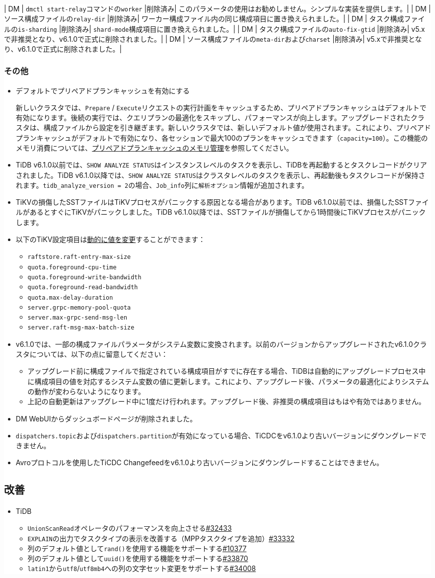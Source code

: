 | DM | `dmctl start-relay`コマンドの`worker` |削除済み| このパラメータの使用はお勧めしません。シンプルな実装を提供します。|
| DM | ソース構成ファイルの`relay-dir` |削除済み| ワーカー構成ファイル内の同じ構成項目に置き換えられました。|
| DM | タスク構成ファイルの`is-sharding` |削除済み| `shard-mode`構成項目に置き換えられました。|
| DM | タスク構成ファイルの`auto-fix-gtid` |削除済み| v5.xで非推奨となり、v6.1.0で正式に削除されました。|
| DM | ソース構成ファイルの`meta-dir`および`charset` |削除済み| v5.xで非推奨となり、v6.1.0で正式に削除されました。|

### その他

* デフォルトでプリペアドプランキャッシュを有効にする

    新しいクラスタでは、`Prepare` / `Execute`リクエストの実行計画をキャッシュするため、プリペアドプランキャッシュはデフォルトで有効になります。後続の実行では、クエリプランの最適化をスキップし、パフォーマンスが向上します。アップグレードされたクラスタは、構成ファイルから設定を引き継ぎます。新しいクラスタでは、新しいデフォルト値が使用されます。これにより、プリペアドプランキャッシュがデフォルトで有効になり、各セッションで最大100のプランをキャッシュできます（`capacity=100`）。この機能のメモリ消費については、[プリペアドプランキャッシュのメモリ管理](/sql-prepared-plan-cache.md#memory-management-of-prepared-plan-cache)を参照してください。

* TiDB v6.1.0以前では、`SHOW ANALYZE STATUS`はインスタンスレベルのタスクを表示し、TiDBを再起動するとタスクレコードがクリアされました。TiDB v6.1.0以降では、`SHOW ANALYZE STATUS`はクラスタレベルのタスクを表示し、再起動後もタスクレコードが保持されます。`tidb_analyze_version = 2`の場合、`Job_info`列に`解析オプション`情報が追加されます。

* TiKVの損傷したSSTファイルはTiKVプロセスがパニックする原因となる場合があります。TiDB v6.1.0以前では、損傷したSSTファイルがあるとすぐにTiKVがパニックしました。TiDB v6.1.0以降では、SSTファイルが損傷してから1時間後にTiKVプロセスがパニックします。

* 以下のTiKV設定項目は[動的に値を変更](/dynamic-config.md#modify-tikv-configuration-dynamically)することができます：

    * `raftstore.raft-entry-max-size`
    * `quota.foreground-cpu-time`
    * `quota.foreground-write-bandwidth`
    * `quota.foreground-read-bandwidth`
    * `quota.max-delay-duration`
    * `server.grpc-memory-pool-quota`
    * `server.max-grpc-send-msg-len`
    * `server.raft-msg-max-batch-size`

* v6.1.0では、一部の構成ファイルパラメータがシステム変数に変換されます。以前のバージョンからアップグレードされたv6.1.0クラスタについては、以下の点に留意してください：

    * アップグレード前に構成ファイルで指定されている構成項目がすでに存在する場合、TiDBは自動的にアップグレードプロセス中に構成項目の値を対応するシステム変数の値に更新します。これにより、アップグレード後、パラメータの最適化によりシステムの動作が変わらないようになります。
    * 上記の自動更新はアップグレード中に1度だけ行われます。アップグレード後、非推奨の構成項目はもはや有効ではありません。

* DM WebUIからダッシュボードページが削除されました。

* `dispatchers.topic`および`dispatchers.partition`が有効になっている場合、TiCDCをv6.1.0より古いバージョンにダウングレードできません。

* Avroプロトコルを使用したTiCDC Changefeedをv6.1.0より古いバージョンにダウングレードすることはできません。

## 改善

+ TiDB

    - `UnionScanRead`オペレータのパフォーマンスを向上させる[#32433](https://github.com/pingcap/tidb/issues/32433)
    - `EXPLAIN`の出力でタスクタイプの表示を改善する（MPPタスクタイプを追加）[#33332](https://github.com/pingcap/tidb/issues/33332)
    - 列のデフォルト値として`rand()`を使用する機能をサポートする[#10377](https://github.com/pingcap/tidb/issues/10377)
    - 列のデフォルト値として`uuid()`を使用する機能をサポートする[#33870](https://github.com/pingcap/tidb/issues/33870)
    - `latin1`から`utf8`/`utf8mb4`への列の文字セット変更をサポートする[#34008](https://github.com/pingcap/tidb/issues/34008)
